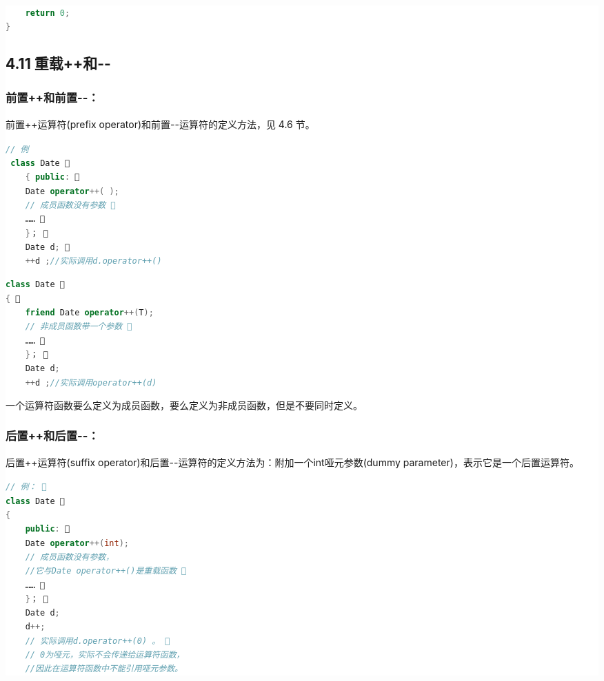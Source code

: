 ```c++
	return 0;
}
```

## 4.11 重载++和--

### 前置++和前置--：

前置++运算符(prefix operator)和前置--运算符的定义方法，见  4.6 节。 

```c++
// 例
 class Date     
    { public:             
    Date operator++( ); 
    // 成员函数没有参数             
    ……     
    }；     
    Date d;     
    ++d ;//实际调用d.operator++() 
```

```c++
class Date     
{        
    friend Date operator++(T); 
    // 非成员函数带一个参数        
    ……     
    }；     
    Date d;   
    ++d ;//实际调用operator++(d) 
```

一个运算符函数要么定义为成员函数，要么定义为非成员函数，但是不要同时定义。

### 后置++和后置--：

后置++运算符(suffix operator)和后置--运算符的定义方法为：附加一个int哑元参数(dummy parameter)，表示它是一个后置运算符。 

```c++
// 例：  
class Date   
{ 
    public:         
    Date operator++(int); 
    // 成员函数没有参数，
    //它与Date operator++()是重载函数          
    ……   
    }；   
    Date d;  
    d++;
    // 实际调用d.operator++(0) 。   
    // 0为哑元，实际不会传递给运算符函数，
    //因此在运算符函数中不能引用哑元参数。
```
